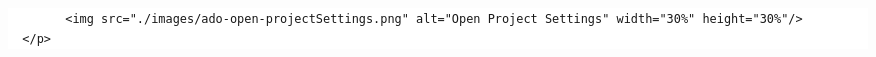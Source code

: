             <img src="./images/ado-open-projectSettings.png" alt="Open Project Settings" width="30%" height="30%"/>
      </p>
